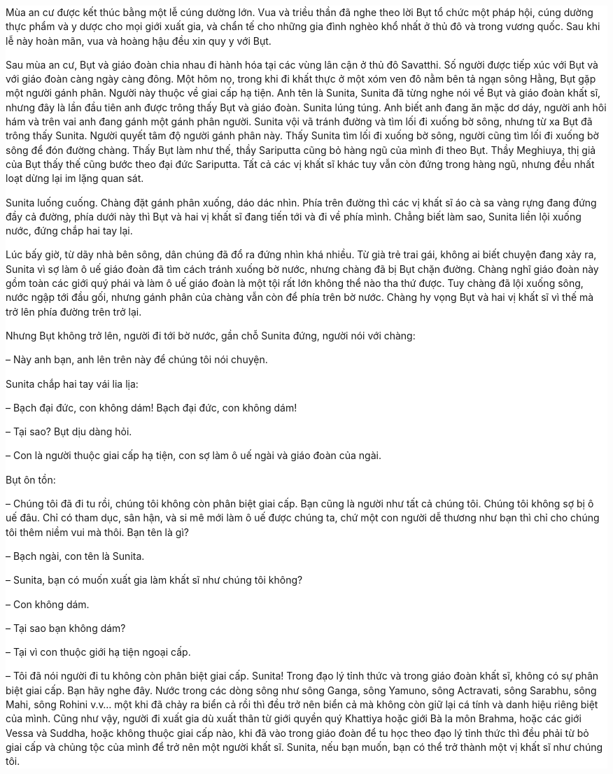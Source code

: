Mùa an cư được kết thúc bằng một lễ cúng dường lớn. Vua và triều thần đã nghe theo lời Bụt tổ chức một pháp hội, cúng dường thực phẩm và y dược cho mọi giới xuất gia, và chẩn tế cho những gia đình nghèo khổ nhất ở thủ đô và trong vương quốc. Sau khi lễ này hoàn mãn, vua và hoàng hậu đều xin quy y với Bụt.

Sau mùa an cư, Bụt và giáo đoàn chia nhau đi hành hóa tại các vùng lân cận ở thủ đô Savatthi. Số người được tiếp xúc với Bụt và với giáo đoàn càng ngày càng đông. Một hôm nọ, trong khi đi khất thực ở một xóm ven đô nằm bên tả ngạn sông Hằng, Bụt gặp một người gánh phân. Người này thuộc về giai cấp hạ tiện. Anh tên là Sunita, Sunita đã từng nghe nói về Bụt và giáo đoàn khất sĩ, nhưng đây là lần đầu tiên anh được trông thấy Bụt và giáo đoàn. Sunita lúng túng. Anh biết anh đang ăn mặc dơ dáy, người anh hôi hám và trên vai anh đang gánh một gánh phân người. Sunita vội vã tránh đường và tìm lối đi xuống bờ sông, nhưng từ xa Bụt đã trông thấy Sunita. Người quyết tâm độ người gánh phân này. Thấy Sunita tìm lối đi xuống bờ sông, người cũng tìm lối đi xuống bờ sông để đón đường chàng. Thấy Bụt làm như thế, thầy Sariputta cũng bỏ hàng ngũ của mình đi theo Bụt. Thầy Meghiuya, thị giả của Bụt thấy thế cũng bước theo đại đức Sariputta. Tất cả các vị khất sĩ khác tuy vẫn còn đứng trong hàng ngũ, nhưng đều nhất loạt dừng lại im lặng quan sát.

Sunita luống cuống. Chàng đặt gánh phân xuống, dáo dác nhìn. Phía trên đường thì các vị khất sĩ áo cà sa vàng rựng đang đứng đầy cả đường, phía dưới này thì Bụt và hai vị khất sĩ đang tiến tới và đi về phía mình. Chẳng biết làm sao, Sunita liền lội xuống nước, đứng chắp hai tay lại.

Lúc bấy giờ, từ dãy nhà bên sông, dân chúng đã đổ ra đứng nhìn khá nhiều. Từ già trẻ trai gái, không ai biết chuyện đang xảy ra, Sunita vì sợ làm ô uế giáo đoàn đã tìm cách tránh xuống bờ nước, nhưng chàng đã bị Bụt chặn đường. Chàng nghĩ giáo đoàn này gồm toàn các giới quý phái và làm ô uế giáo đoàn là một tội rất lớn không thể nào tha thứ được. Tuy chàng đã lội xuống sông, nước ngập tới đầu gối, nhưng gánh phân của chàng vẫn còn để phía trên bờ nước. Chàng hy vọng Bụt và hai vị khất sĩ vì thế mà trở lên phía đường trên trở lại.

Nhưng Bụt không trở lên, người đi tới bờ nước, gần chỗ Sunita đứng, người nói với chàng:

– Này anh bạn, anh lên trên này để chúng tôi nói chuyện.

Sunita chắp hai tay vái lia lịa:

– Bạch đại đức, con không dám! Bạch đại đức, con không dám!

– Tại sao? Bụt dịu dàng hỏi.

– Con là người thuộc giai cấp hạ tiện, con sợ làm ô uế ngài và giáo đoàn của ngài.

Bụt ôn tồn:

– Chúng tôi đã đi tu rồi, chúng tôi không còn phân biệt giai cấp. Bạn cũng là người như tất cả chúng tôi. Chúng tôi không sợ bị ô uế đâu. Chỉ có tham dục, sân hận, và si mê mới làm ô uế được chúng ta, chứ một con người dễ thương như bạn thì chỉ cho chúng tôi thêm niềm vui mà thôi. Bạn tên là gì?

– Bạch ngài, con tên là Sunita.

– Sunita, bạn có muốn xuất gia làm khất sĩ như chúng tôi không?

– Con không dám.

– Tại sao bạn không dám?

– Tại vì con thuộc giới hạ tiện ngoại cấp.

– Tôi đã nói người đi tu không còn phân biệt giai cấp. Sunita! Trong đạo lý tỉnh thức và trong giáo đoàn khất sĩ, không có sự phân biệt giai cấp. Bạn hãy nghe đây. Nước trong các dòng sông như sông Ganga, sông Yamuno, sông Actravati, sông Sarabhu, sông Mahi, sông Rohini v.v… một khi đã chảy ra biển cả rồi thì đều trở nên biển cả mà không còn giữ lại cá tính và danh hiệu riêng biệt của mình. Cũng như vậy, người đi xuất gia dù xuất thân từ giới quyền quý Khattiya hoặc giới Bà la môn Brahma, hoặc các giới Vessa và Suddha, hoặc không thuộc giai cấp nào, khi đã vào trong giáo đoàn để tu học theo đạo lý tỉnh thức thì đều phải từ bỏ giai cấp và chủng tộc của mình để trở nên một người khất sĩ. Sunita, nếu bạn muốn, bạn có thể trở thành một vị khất sĩ như chúng tôi.
